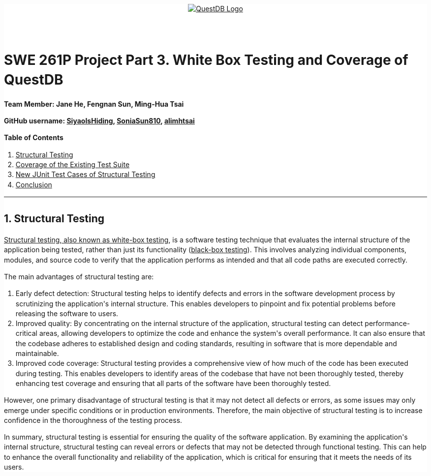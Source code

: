 <div align="center">
  <a href="https://questdb.io/" target="blank"><img alt="QuestDB Logo" src="https://questdb.io/img/questdb-logo-themed.svg" width="305px"/></a>
</div>
<p>&nbsp;</p>

# SWE 261P Project Part 3. White Box Testing and Coverage of QuestDB

**Team Member: Jane He, Fengnan Sun, Ming-Hua Tsai**

**GitHub username: [SiyaoIsHiding](https://github.com/SiyaoIsHiding), [SoniaSun810](https://github.com/SoniaSun810), [alimhtsai](https://github.com/alimhtsai)**

**Table of Contents**
1. [Structural Testing](#first)
2. [Coverage of the Existing Test Suite](#second)
3. [New JUnit Test Cases of Structural Testing](#third)
4. [Conclusion](#fourth)

---

## 1. Structural Testing <a name="first"></a>

[Structural testing, also known as white-box testing](https://en.wikipedia.org/wiki/White-box_testing), is a software testing technique that evaluates the internal structure of the application being tested, rather than just its functionality ([black-box testing](https://en.wikipedia.org/wiki/Black-box_testing)). This involves analyzing individual components, modules, and source code to verify that the application performs as intended and that all code paths are executed correctly.

The main advantages of structural testing are:

1. Early defect detection: Structural testing helps to identify defects and errors in the software development process by scrutinizing the application's internal structure. This enables developers to pinpoint and fix potential problems before releasing the software to users.
2. Improved quality: By concentrating on the internal structure of the application, structural testing can detect performance-critical areas, allowing developers to optimize the code and enhance the system's overall performance. It can also ensure that the codebase adheres to established design and coding standards, resulting in software that is more dependable and maintainable.
3. Improved code coverage: Structural testing provides a comprehensive view of how much of the code has been executed during testing. This enables developers to identify areas of the codebase that have not been thoroughly tested, thereby enhancing test coverage and ensuring that all parts of the software have been thoroughly tested.

However, one primary disadvantage of structural testing is that it may not detect all defects or errors, as some issues may only emerge under specific conditions or in production environments. Therefore, the main objective of structural testing is to increase confidence in the thoroughness of the testing process.

In summary, structural testing is essential for ensuring the quality of the software application. By examining the application's internal structure, structural testing can reveal errors or defects that may not be detected through functional testing. This can help to enhance the overall functionality and reliability of the application, which is critical for ensuring that it meets the needs of its users.
